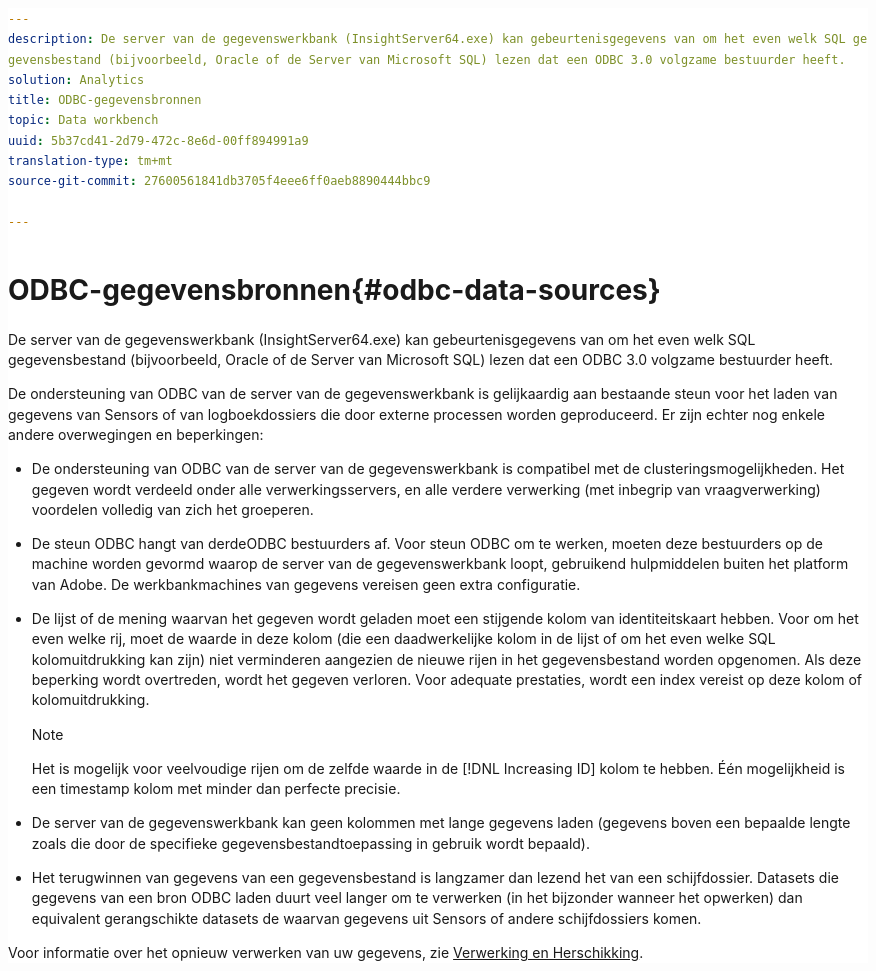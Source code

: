 ```yaml
---
description: De server van de gegevenswerkbank (InsightServer64.exe) kan gebeurtenisgegevens van om het even welk SQL gegevensbestand (bijvoorbeeld, Oracle of de Server van Microsoft SQL) lezen dat een ODBC 3.0 volgzame bestuurder heeft.
solution: Analytics
title: ODBC-gegevensbronnen
topic: Data workbench
uuid: 5b37cd41-2d79-472c-8e6d-00ff894991a9
translation-type: tm+mt
source-git-commit: 27600561841db3705f4eee6ff0aeb8890444bbc9

---
```



# ODBC-gegevensbronnen{#odbc-data-sources}

De server van de gegevenswerkbank (InsightServer64.exe) kan gebeurtenisgegevens van om het even welk SQL gegevensbestand (bijvoorbeeld, Oracle of de Server van Microsoft SQL) lezen dat een ODBC 3.0 volgzame bestuurder heeft.

De ondersteuning van ODBC van de server van de gegevenswerkbank is gelijkaardig aan bestaande steun voor het laden van gegevens van Sensors of van logboekdossiers die door externe processen worden geproduceerd. Er zijn echter nog enkele andere overwegingen en beperkingen:

* De ondersteuning van ODBC van de server van de gegevenswerkbank is compatibel met de clusteringsmogelijkheden. Het gegeven wordt verdeeld onder alle verwerkingsservers, en alle verdere verwerking (met inbegrip van vraagverwerking) voordelen volledig van zich het groeperen.
* De steun ODBC hangt van derdeODBC bestuurders af. Voor steun ODBC om te werken, moeten deze bestuurders op de machine worden gevormd waarop de server van de gegevenswerkbank loopt, gebruikend hulpmiddelen buiten het platform van Adobe. De werkbankmachines van gegevens vereisen geen extra configuratie.
* De lijst of de mening waarvan het gegeven wordt geladen moet een stijgende kolom van identiteitskaart hebben. Voor om het even welke rij, moet de waarde in deze kolom (die een daadwerkelijke kolom in de lijst of om het even welke SQL kolomuitdrukking kan zijn) niet verminderen aangezien de nieuwe rijen in het gegevensbestand worden opgenomen. Als deze beperking wordt overtreden, wordt het gegeven verloren. Voor adequate prestaties, wordt een index vereist op deze kolom of kolomuitdrukking.

   >[!NOTE]
   >
   >Het is mogelijk voor veelvoudige rijen om de zelfde waarde in de [!DNL Increasing ID] kolom te hebben. Één mogelijkheid is een timestamp kolom met minder dan perfecte precisie.

* De server van de gegevenswerkbank kan geen kolommen met lange gegevens laden (gegevens boven een bepaalde lengte zoals die door de specifieke gegevensbestandtoepassing in gebruik wordt bepaald).
* Het terugwinnen van gegevens van een gegevensbestand is langzamer dan lezend het van een schijfdossier. Datasets die gegevens van een bron ODBC laden duurt veel langer om te verwerken (in het bijzonder wanneer het opwerken) dan equivalent gerangschikte datasets de waarvan gegevens uit Sensors of andere schijfdossiers komen.

Voor informatie over het opnieuw verwerken van uw gegevens, zie [Verwerking en Herschikking](../../../home/c-dataset-const-proc/c-reproc-retrans/c-unst-reproc-retrans.md).
